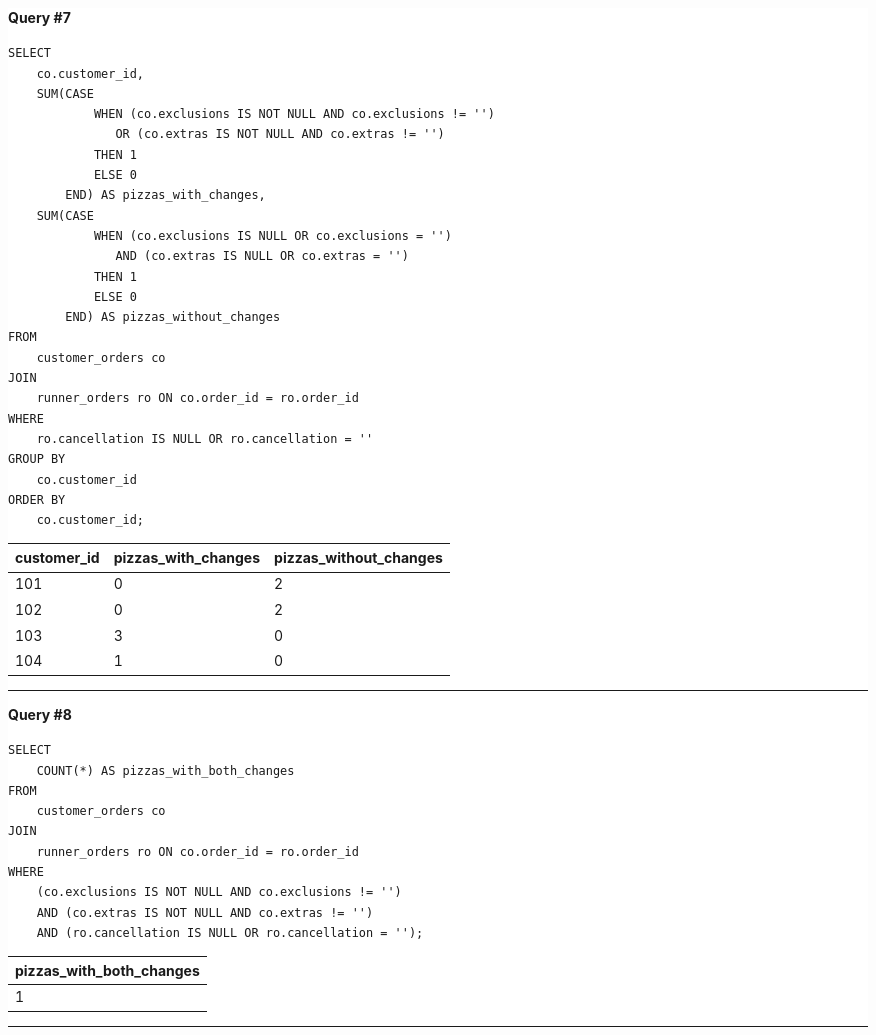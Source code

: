 **Query #7**

    SELECT
        co.customer_id,
        SUM(CASE 
                WHEN (co.exclusions IS NOT NULL AND co.exclusions != '') 
                   OR (co.extras IS NOT NULL AND co.extras != '') 
                THEN 1 
                ELSE 0 
            END) AS pizzas_with_changes,
        SUM(CASE 
                WHEN (co.exclusions IS NULL OR co.exclusions = '') 
                   AND (co.extras IS NULL OR co.extras = '') 
                THEN 1 
                ELSE 0 
            END) AS pizzas_without_changes
    FROM
        customer_orders co
    JOIN
        runner_orders ro ON co.order_id = ro.order_id
    WHERE
        ro.cancellation IS NULL OR ro.cancellation = ''
    GROUP BY
        co.customer_id
    ORDER BY
        co.customer_id;

| customer_id | pizzas_with_changes | pizzas_without_changes |
| ----------- | ------------------- | ---------------------- |
| 101         | 0                   | 2                      |
| 102         | 0                   | 2                      |
| 103         | 3                   | 0                      |
| 104         | 1                   | 0                      |

---
**Query #8**

    SELECT
        COUNT(*) AS pizzas_with_both_changes
    FROM
        customer_orders co
    JOIN
        runner_orders ro ON co.order_id = ro.order_id
    WHERE
        (co.exclusions IS NOT NULL AND co.exclusions != '')
        AND (co.extras IS NOT NULL AND co.extras != '')
        AND (ro.cancellation IS NULL OR ro.cancellation = '');

| pizzas_with_both_changes |
| ------------------------ |
| 1                        |

---